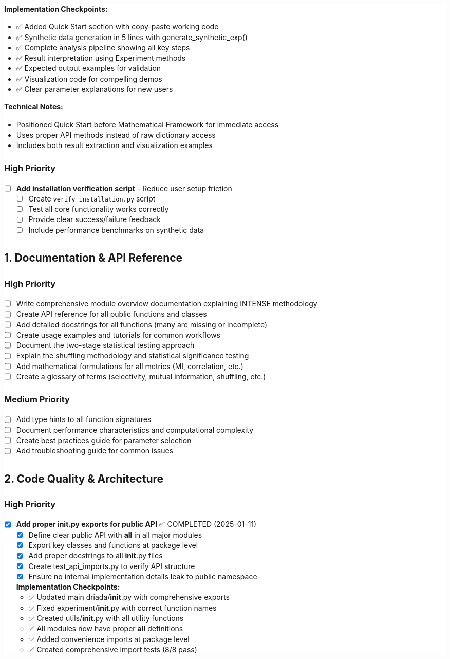   **Implementation Checkpoints:**
  - ✅ Added Quick Start section with copy-paste working code
  - ✅ Synthetic data generation in 5 lines with generate_synthetic_exp()
  - ✅ Complete analysis pipeline showing all key steps
  - ✅ Result interpretation using Experiment methods
  - ✅ Expected output examples for validation
  - ✅ Visualization code for compelling demos
  - ✅ Clear parameter explanations for new users
  
  **Technical Notes:**
  - Positioned Quick Start before Mathematical Framework for immediate access
  - Uses proper API methods instead of raw dictionary access
  - Includes both result extraction and visualization examples

### High Priority
- [ ] **Add installation verification script** - Reduce user setup friction
  - [ ] Create `verify_installation.py` script
  - [ ] Test all core functionality works correctly
  - [ ] Provide clear success/failure feedback
  - [ ] Include performance benchmarks on synthetic data

## 1. Documentation & API Reference

### High Priority
- [ ] Write comprehensive module overview documentation explaining INTENSE methodology
- [ ] Create API reference for all public functions and classes
- [ ] Add detailed docstrings for all functions (many are missing or incomplete)
- [ ] Create usage examples and tutorials for common workflows
- [ ] Document the two-stage statistical testing approach
- [ ] Explain the shuffling methodology and statistical significance testing
- [ ] Add mathematical formulations for all metrics (MI, correlation, etc.)
- [ ] Create a glossary of terms (selectivity, mutual information, shuffling, etc.)

### Medium Priority
- [ ] Add type hints to all function signatures
- [ ] Document performance characteristics and computational complexity
- [ ] Create best practices guide for parameter selection
- [ ] Add troubleshooting guide for common issues

## 2. Code Quality & Architecture

### High Priority
- [x] **Add proper __init__.py exports for public API** ✅ COMPLETED (2025-01-11)
  - [x] Define clear public API with __all__ in all major modules
  - [x] Export key classes and functions at package level
  - [x] Add proper docstrings to all __init__.py files
  - [x] Create test_api_imports.py to verify API structure
  - [x] Ensure no internal implementation details leak to public namespace
  
  **Implementation Checkpoints:**
  - ✅ Updated main driada/__init__.py with comprehensive exports
  - ✅ Fixed experiment/__init__.py with correct function names
  - ✅ Created utils/__init__.py with all utility functions
  - ✅ All modules now have proper __all__ definitions
  - ✅ Added convenience imports at package level
  - ✅ Created comprehensive import tests (8/8 pass)
  